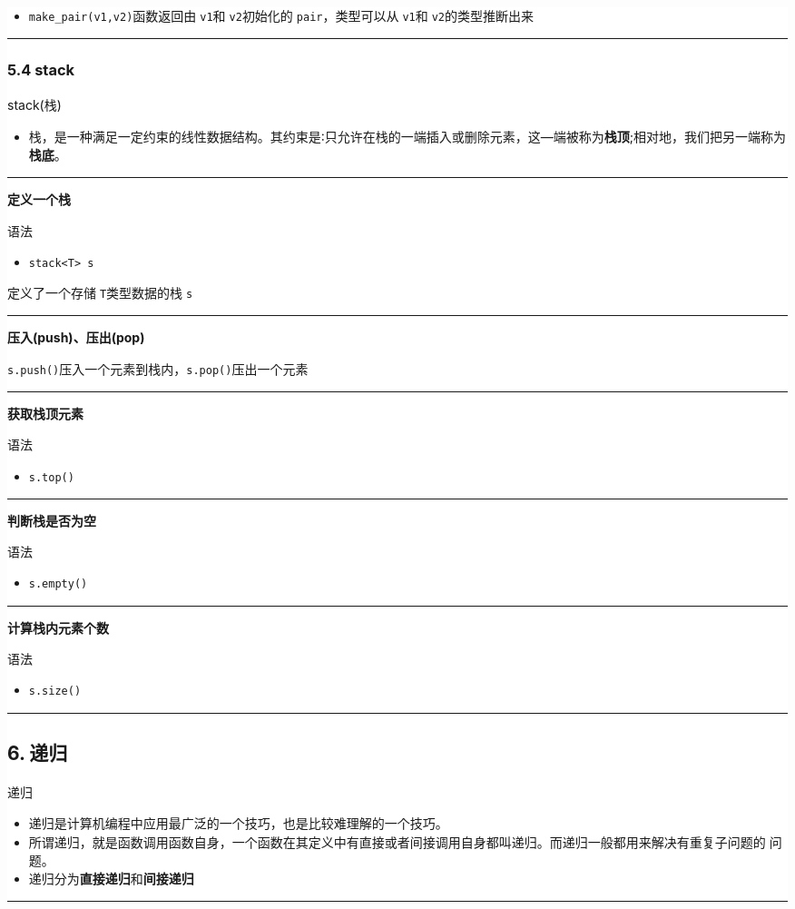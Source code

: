 - `make_pair(v1,v2)`函数返回由 `v1`和 `v2`初始化的 `pair`，类型可以从 `v1`和 `v2`的类型推断出来

---

### 5.4 stack

stack(栈)

- 栈，是一种满足一定约束的线性数据结构。其约束是∶只允许在栈的一端插入或删除元素，这—端被称为**栈顶**;相对地，我们把另一端称为**栈底**。

---

**定义一个栈**

语法

- `stack<T> s`

定义了一个存储 `T`类型数据的栈 `s`

---

**压入(push)、压出(pop)**

`s.push()`压入一个元素到栈内，`s.pop()`压出一个元素

---

**获取栈顶元素**

语法

- `s.top()`

---

**判断栈是否为空**

语法

- `s.empty()`

---

**计算栈内元素个数**

语法

- `s.size()`

---

## 6. 递归

递归

- 递归是计算机编程中应用最广泛的一个技巧，也是比较难理解的一个技巧。
- 所谓递归，就是函数调用函数自身，一个函数在其定义中有直接或者间接调用自身都叫递归。而递归一般都用来解决有重复子问题的
  问题。
- 递归分为**直接递归**和**间接递归**

---